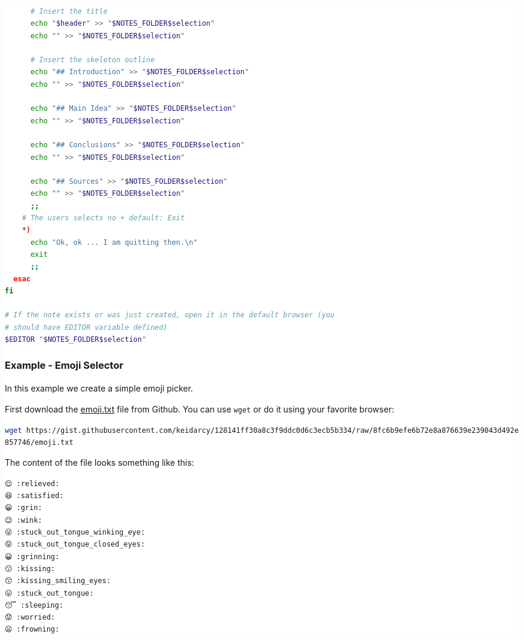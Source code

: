 ```bash
      # Insert the title
      echo "$header" >> "$NOTES_FOLDER$selection"
      echo "" >> "$NOTES_FOLDER$selection"

      # Insert the skeleton outline
      echo "## Introduction" >> "$NOTES_FOLDER$selection"
      echo "" >> "$NOTES_FOLDER$selection"

      echo "## Main Idea" >> "$NOTES_FOLDER$selection"
      echo "" >> "$NOTES_FOLDER$selection"

      echo "## Conclusions" >> "$NOTES_FOLDER$selection"
      echo "" >> "$NOTES_FOLDER$selection"

      echo "## Sources" >> "$NOTES_FOLDER$selection"
      echo "" >> "$NOTES_FOLDER$selection"
      ;;
    # The users selects no + default: Exit
    *)
      echo "Ok, ok ... I am quitting then.\n"
      exit
      ;;
  esac
fi

# If the note exists or was just created, open it in the default browser (you
# should have EDITOR variable defined)
$EDITOR "$NOTES_FOLDER$selection"
```

### Example - Emoji Selector

In this example we create a simple emoji picker.

First download the [emoji.txt](https://gist.github.com/keidarcy/128141ff30a8c3f9ddc0d6c3ecb5b334) file from Github. You can use `wget` or do it using your favorite browser:

```bash
wget https://gist.githubusercontent.com/keidarcy/128141ff30a8c3f9ddc0d6c3ecb5b334/raw/8fc6b9efe6b72e8a876639e239043d492e857746/emoji.txt
```

The content of the file looks something like this:
```
😌 :relieved:
😆 :satisfied:
😁 :grin:
😉 :wink:
😜 :stuck_out_tongue_winking_eye:
😝 :stuck_out_tongue_closed_eyes:
😀 :grinning:
😗 :kissing:
😙 :kissing_smiling_eyes:
😛 :stuck_out_tongue:
😴 :sleeping:
😟 :worried:
😦 :frowning:
```
